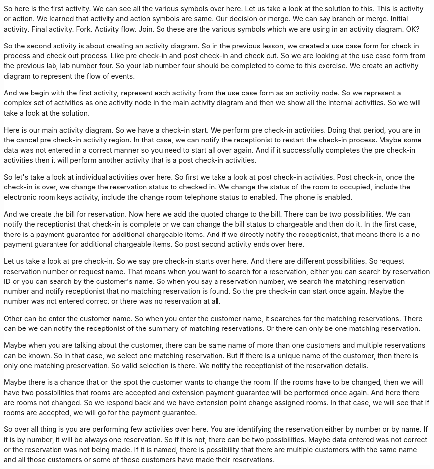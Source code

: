 So here is the first activity. We can see all the various symbols over here. Let us take a look at the solution to this. This is activity or action. We learned that activity and action symbols are same. Our decision or merge. We can say branch or merge. Initial activity. Final activity. Fork. Activity flow. Join. So these are the various symbols which we are using in an activity diagram. OK?

So the second activity is about creating an activity diagram. So in the previous lesson, we created a use case form for check in process and check out process. Like pre check-in and post check-in and check out. So we are looking at the use case form from the previous lab, lab number four. So your lab number four should be completed to come to this exercise. We create an activity diagram to represent the flow of events.

And we begin with the first activity, represent each activity from the use case form as an activity node. So we represent a complex set of activities as one activity node in the main activity diagram and then we show all the internal activities. So we will take a look at the solution.

Here is our main activity diagram. So we have a check-in start. We perform pre check-in activities. Doing that period, you are in the cancel pre check-in activity region. In that case, we can notify the receptionist to restart the check-in process. Maybe some data was not entered in a correct manner so you need to start all over again. And if it successfully completes the pre check-in activities then it will perform another activity that is a post check-in activities.

So let's take a look at individual activities over here. So first we take a look at post check-in activities. Post check-in, once the check-in is over, we change the reservation status to checked in. We change the status of the room to occupied, include the electronic room keys activity, include the change room telephone status to enabled. The phone is enabled.

And we create the bill for reservation. Now here we add the quoted charge to the bill. There can be two possibilities. We can notify the receptionist that check-in is complete or we can change the bill status to chargeable and then do it. In the first case, there is a payment guarantee for additional chargeable items. And if we directly notify the receptionist, that means there is a no payment guarantee for additional chargeable items. So post second activity ends over here.

Let us take a look at pre check-in. So we say pre check-in starts over here. And there are different possibilities. So request reservation number or request name. That means when you want to search for a reservation, either you can search by reservation ID or you can search by the customer's name. So when you say a reservation number, we search the matching reservation number and notify receptionist that no matching reservation is found. So the pre check-in can start once again. Maybe the number was not entered correct or there was no reservation at all.

Other can be enter the customer name. So when you enter the customer name, it searches for the matching reservations. There can be we can notify the receptionist of the summary of matching reservations. Or there can only be one matching reservation.

Maybe when you are talking about the customer, there can be same name of more than one customers and multiple reservations can be known. So in that case, we select one matching reservation. But if there is a unique name of the customer, then there is only one matching preservation. So valid selection is there. We notify the receptionist of the reservation details.

Maybe there is a chance that on the spot the customer wants to change the room. If the rooms have to be changed, then we will have two possibilities that rooms are accepted and extension payment guarantee will be performed once again. And here there are rooms not changed. So we respond back and we have extension point change assigned rooms. In that case, we will see that if rooms are accepted, we will go for the payment guarantee.

So over all thing is you are performing few activities over here. You are identifying the reservation either by number or by name. If it is by number, it will be always one reservation. So if it is not, there can be two possibilities. Maybe data entered was not correct or the reservation was not being made. If it is named, there is possibility that there are multiple customers with the same name and all those customers or some of those customers have made their reservations.
